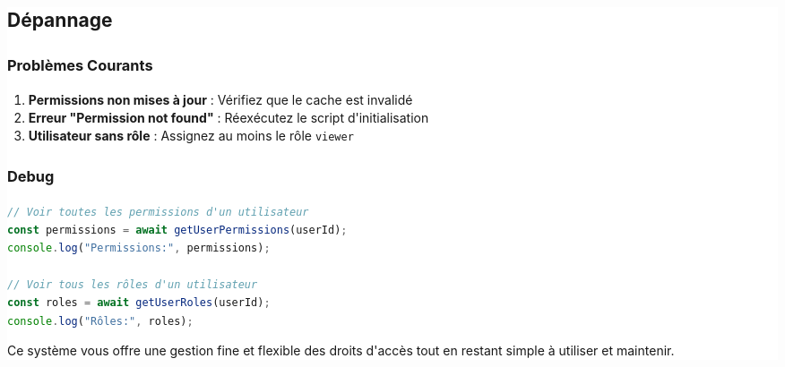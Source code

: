 ## Dépannage

### Problèmes Courants

1. **Permissions non mises à jour** : Vérifiez que le cache est invalidé
2. **Erreur "Permission not found"** : Réexécutez le script d'initialisation
3. **Utilisateur sans rôle** : Assignez au moins le rôle `viewer`

### Debug

```typescript
// Voir toutes les permissions d'un utilisateur
const permissions = await getUserPermissions(userId);
console.log("Permissions:", permissions);

// Voir tous les rôles d'un utilisateur
const roles = await getUserRoles(userId);
console.log("Rôles:", roles);
```

Ce système vous offre une gestion fine et flexible des droits d'accès tout en restant simple à utiliser et maintenir.
